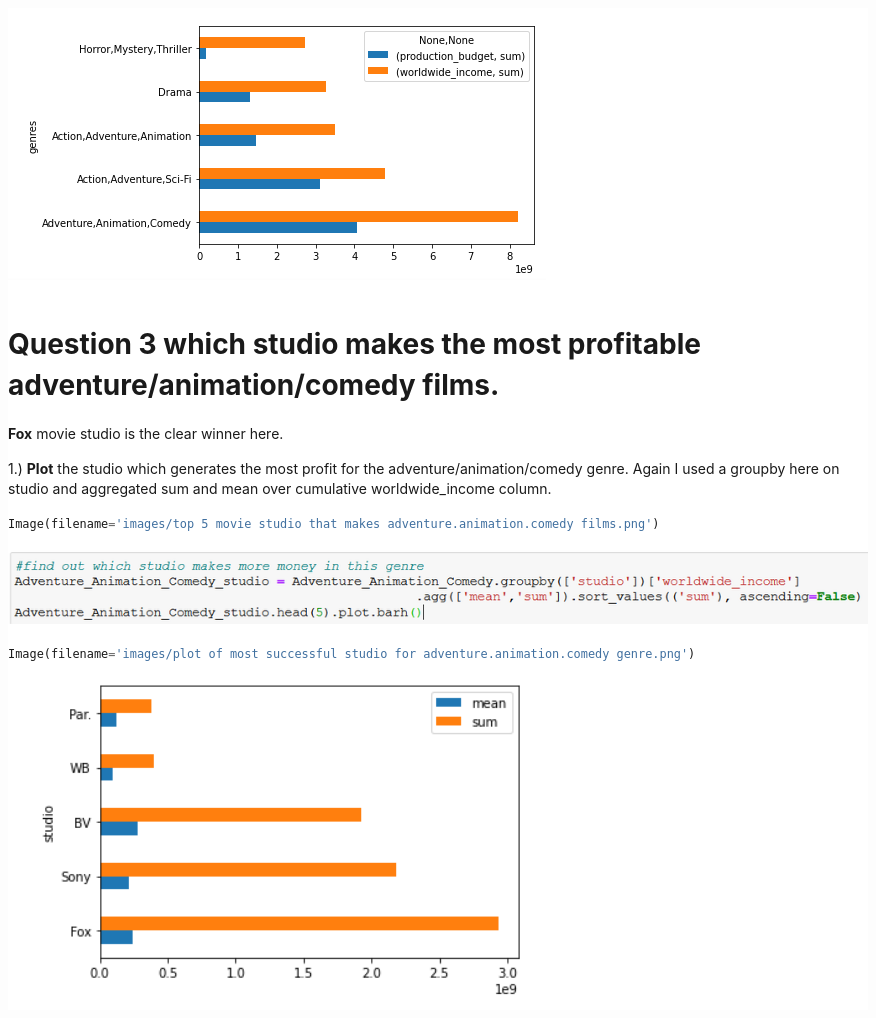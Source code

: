 


![png](readme_files/readme_74_0.png)



# Question 3 which studio makes the most profitable adventure/animation/comedy films. 

**Fox** movie studio is the clear winner here. 

1.) **Plot** the studio which generates the most profit for the adventure/animation/comedy genre. Again I used a groupby here on studio and aggregated sum and mean over cumulative worldwide_income column. 


```python
Image(filename='images/top 5 movie studio that makes adventure.animation.comedy films.png') 
```




![png](readme_files/readme_78_0.png)




```python
Image(filename='images/plot of most successful studio for adventure.animation.comedy genre.png')
```




![png](readme_files/readme_79_0.png)